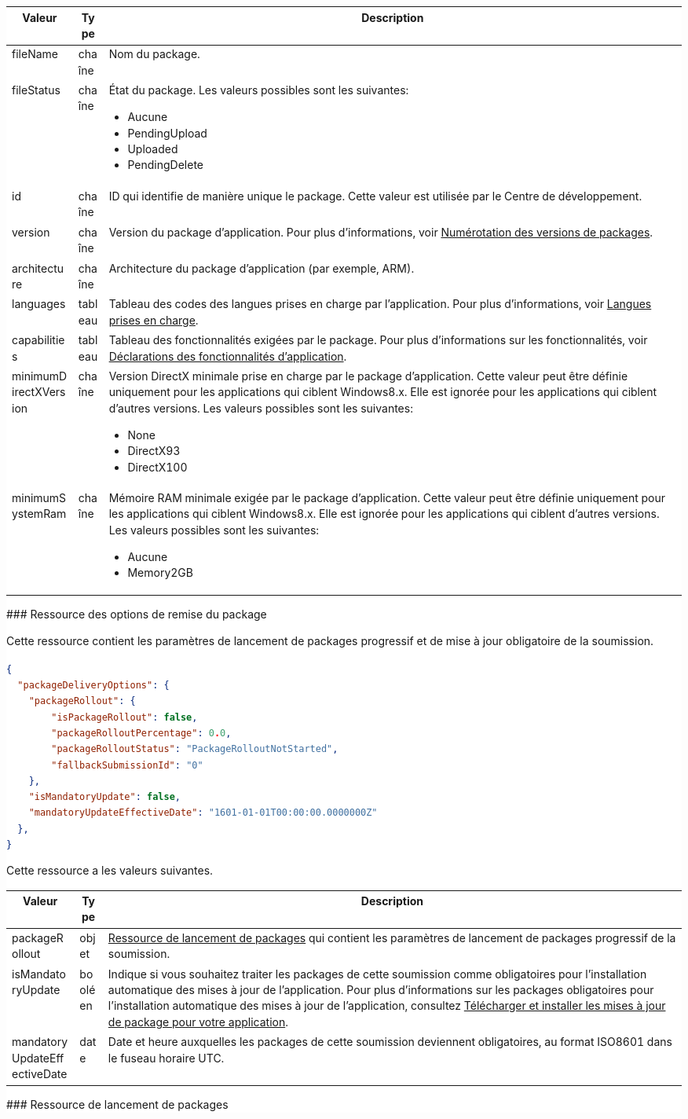| Valeur           | Type    | Description              |
|-----------------|---------|------|
| fileName   |   chaîne      |  Nom du package.    |  
| fileStatus    | chaîne    |  État du package. Les valeurs possibles sont les suivantes: <ul><li>Aucune</li><li>PendingUpload</li><li>Uploaded</li><li>PendingDelete</li></ul>    |  
| id    |  chaîne   |  ID qui identifie de manière unique le package. Cette valeur est utilisée par le Centre de développement.   |     
| version    |  chaîne   |  Version du package d’application. Pour plus d’informations, voir [Numérotation des versions de packages](https://msdn.microsoft.com/windows/uwp/publish/package-version-numbering).   |   
| architecture    |  chaîne   |  Architecture du package d’application (par exemple, ARM).   |     
| languages    | tableau    |  Tableau des codes des langues prises en charge par l’application. Pour plus d’informations, voir [Langues prises en charge](https://msdn.microsoft.com/windows/uwp/publish/supported-languages).    |     
| capabilities    |  tableau   |  Tableau des fonctionnalités exigées par le package. Pour plus d’informations sur les fonctionnalités, voir [Déclarations des fonctionnalités d’application](https://msdn.microsoft.com/windows/uwp/packaging/app-capability-declarations).   |     
| minimumDirectXVersion    |  chaîne   |  Version DirectX minimale prise en charge par le package d’application. Cette valeur peut être définie uniquement pour les applications qui ciblent Windows8.x. Elle est ignorée pour les applications qui ciblent d’autres versions. Les valeurs possibles sont les suivantes: <ul><li>None</li><li>DirectX93</li><li>DirectX100</li></ul>   |     
| minimumSystemRam    | chaîne    |  Mémoire RAM minimale exigée par le package d’application. Cette valeur peut être définie uniquement pour les applications qui ciblent Windows8.x. Elle est ignorée pour les applications qui ciblent d’autres versions. Les valeurs possibles sont les suivantes: <ul><li>Aucune</li><li>Memory2GB</li></ul>   |    


<span id="package-delivery-options-object" />
### <a name="package-delivery-options-resource"></a>Ressource des options de remise du package

Cette ressource contient les paramètres de lancement de packages progressif et de mise à jour obligatoire de la soumission.

```json
{
  "packageDeliveryOptions": {
    "packageRollout": {
        "isPackageRollout": false,
        "packageRolloutPercentage": 0.0,
        "packageRolloutStatus": "PackageRolloutNotStarted",
        "fallbackSubmissionId": "0"
    },
    "isMandatoryUpdate": false,
    "mandatoryUpdateEffectiveDate": "1601-01-01T00:00:00.0000000Z"
  },
}
```

Cette ressource a les valeurs suivantes.

| Valeur           | Type    | Description        |
|-----------------|---------|------|
| packageRollout   |   objet      |   [Ressource de lancement de packages](#package-rollout-object) qui contient les paramètres de lancement de packages progressif de la soumission.    |  
| isMandatoryUpdate    | booléen    |  Indique si vous souhaitez traiter les packages de cette soumission comme obligatoires pour l’installation automatique des mises à jour de l’application. Pour plus d’informations sur les packages obligatoires pour l’installation automatique des mises à jour de l’application, consultez [Télécharger et installer les mises à jour de package pour votre application](../packaging/self-install-package-updates.md).    |  
| mandatoryUpdateEffectiveDate    |  date   |  Date et heure auxquelles les packages de cette soumission deviennent obligatoires, au format ISO8601 dans le fuseau horaire UTC.   |        

<span id="package-rollout-object" />
### <a name="package-rollout-resource"></a>Ressource de lancement de packages
